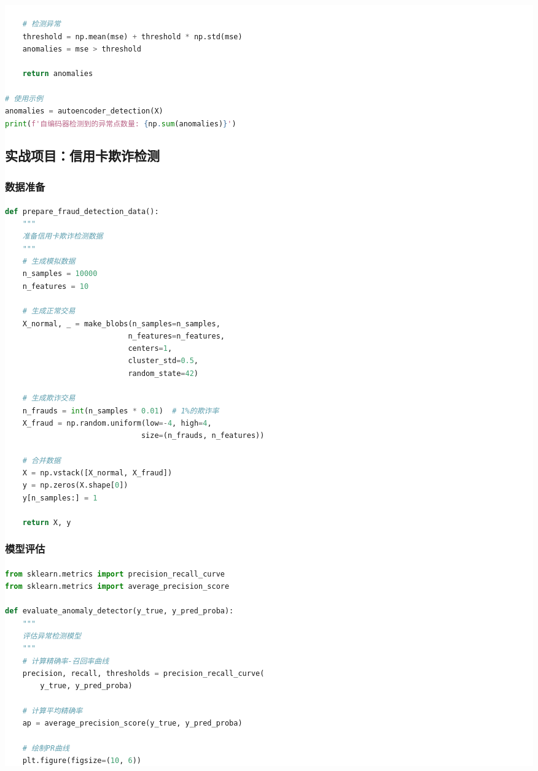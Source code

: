 ```python
    
    # 检测异常
    threshold = np.mean(mse) + threshold * np.std(mse)
    anomalies = mse > threshold
    
    return anomalies

# 使用示例
anomalies = autoencoder_detection(X)
print(f'自编码器检测到的异常点数量: {np.sum(anomalies)}')
```

## 实战项目：信用卡欺诈检测

### 数据准备
```python
def prepare_fraud_detection_data():
    """
    准备信用卡欺诈检测数据
    """
    # 生成模拟数据
    n_samples = 10000
    n_features = 10
    
    # 生成正常交易
    X_normal, _ = make_blobs(n_samples=n_samples,
                            n_features=n_features,
                            centers=1,
                            cluster_std=0.5,
                            random_state=42)
    
    # 生成欺诈交易
    n_frauds = int(n_samples * 0.01)  # 1%的欺诈率
    X_fraud = np.random.uniform(low=-4, high=4,
                               size=(n_frauds, n_features))
    
    # 合并数据
    X = np.vstack([X_normal, X_fraud])
    y = np.zeros(X.shape[0])
    y[n_samples:] = 1
    
    return X, y
```

### 模型评估
```python
from sklearn.metrics import precision_recall_curve
from sklearn.metrics import average_precision_score

def evaluate_anomaly_detector(y_true, y_pred_proba):
    """
    评估异常检测模型
    """
    # 计算精确率-召回率曲线
    precision, recall, thresholds = precision_recall_curve(
        y_true, y_pred_proba)
    
    # 计算平均精确率
    ap = average_precision_score(y_true, y_pred_proba)
    
    # 绘制PR曲线
    plt.figure(figsize=(10, 6))
```